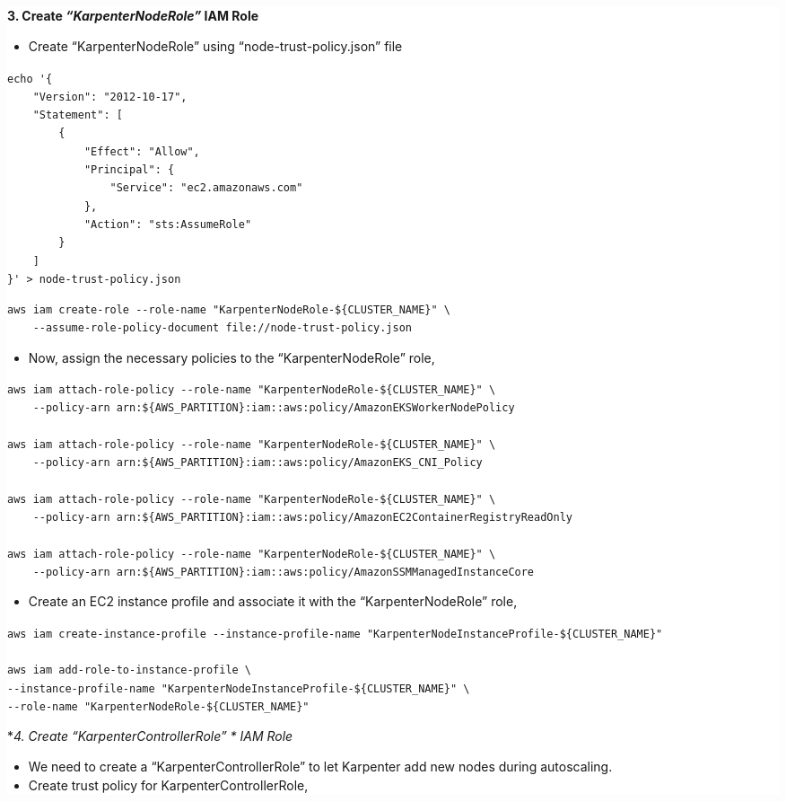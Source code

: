 
 **3. Create  *“KarpenterNodeRole”*  IAM Role** 
- Create “KarpenterNodeRole” using “node-trust-policy.json” file


```
echo '{
    "Version": "2012-10-17",
    "Statement": [
        {
            "Effect": "Allow",
            "Principal": {
                "Service": "ec2.amazonaws.com"
            },
            "Action": "sts:AssumeRole"
        }
    ]
}' > node-trust-policy.json
```



```
aws iam create-role --role-name "KarpenterNodeRole-${CLUSTER_NAME}" \
    --assume-role-policy-document file://node-trust-policy.json
```


- Now, assign the necessary policies to the “KarpenterNodeRole” role,


```
aws iam attach-role-policy --role-name "KarpenterNodeRole-${CLUSTER_NAME}" \
    --policy-arn arn:${AWS_PARTITION}:iam::aws:policy/AmazonEKSWorkerNodePolicy

aws iam attach-role-policy --role-name "KarpenterNodeRole-${CLUSTER_NAME}" \
    --policy-arn arn:${AWS_PARTITION}:iam::aws:policy/AmazonEKS_CNI_Policy

aws iam attach-role-policy --role-name "KarpenterNodeRole-${CLUSTER_NAME}" \
    --policy-arn arn:${AWS_PARTITION}:iam::aws:policy/AmazonEC2ContainerRegistryReadOnly

aws iam attach-role-policy --role-name "KarpenterNodeRole-${CLUSTER_NAME}" \
    --policy-arn arn:${AWS_PARTITION}:iam::aws:policy/AmazonSSMManagedInstanceCore
```


- Create an EC2 instance profile and associate it with the “KarpenterNodeRole” role,


```
aws iam create-instance-profile --instance-profile-name "KarpenterNodeInstanceProfile-${CLUSTER_NAME}"

aws iam add-role-to-instance-profile \
--instance-profile-name "KarpenterNodeInstanceProfile-${CLUSTER_NAME}" \
--role-name "KarpenterNodeRole-${CLUSTER_NAME}"
```


 **4. Create  *“KarpenterControllerRole” * IAM Role** 
- We need to create a “KarpenterControllerRole” to let Karpenter add new nodes during autoscaling.
- Create trust policy for KarpenterControllerRole,
